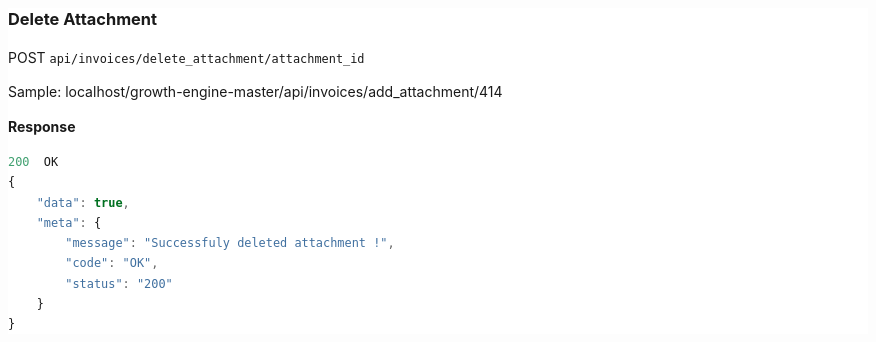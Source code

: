 ### Delete Attachment
POST `api/invoices/delete_attachment/attachment_id`

Sample: localhost/growth-engine-master/api/invoices/add_attachment/414

<strong>Response</strong>
```javascript
200  OK
{
    "data": true,
    "meta": {
        "message": "Successfuly deleted attachment !",
        "code": "OK",
        "status": "200"
    }
}
```
